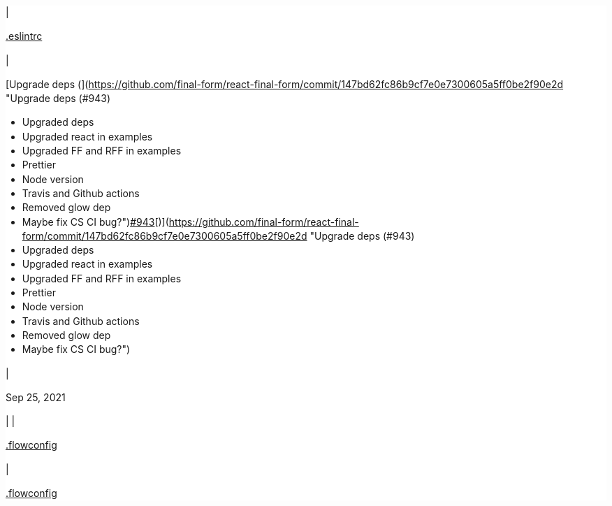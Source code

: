  | 

[.eslintrc](https://github.com/final-form/react-final-form/blob/main/.eslintrc ".eslintrc")







 | 

[Upgrade deps (](https://github.com/final-form/react-final-form/commit/147bd62fc86b9cf7e0e7300605a5ff0be2f90e2d "Upgrade deps (#943)
* Upgraded deps
* Upgraded react in examples
* Upgraded FF and RFF in examples
* Prettier
* Node version
* Travis and Github actions
* Removed glow dep
* Maybe fix CS CI bug?")[#943](https://github.com/final-form/react-final-form/pull/943)[)](https://github.com/final-form/react-final-form/commit/147bd62fc86b9cf7e0e7300605a5ff0be2f90e2d "Upgrade deps (#943)
* Upgraded deps
* Upgraded react in examples
* Upgraded FF and RFF in examples
* Prettier
* Node version
* Travis and Github actions
* Removed glow dep
* Maybe fix CS CI bug?")



 | 

Sep 25, 2021

 |
| 

[.flowconfig](https://github.com/final-form/react-final-form/blob/main/.flowconfig ".flowconfig")







 | 

[.flowconfig](https://github.com/final-form/react-final-form/blob/main/.flowconfig ".flowconfig")






